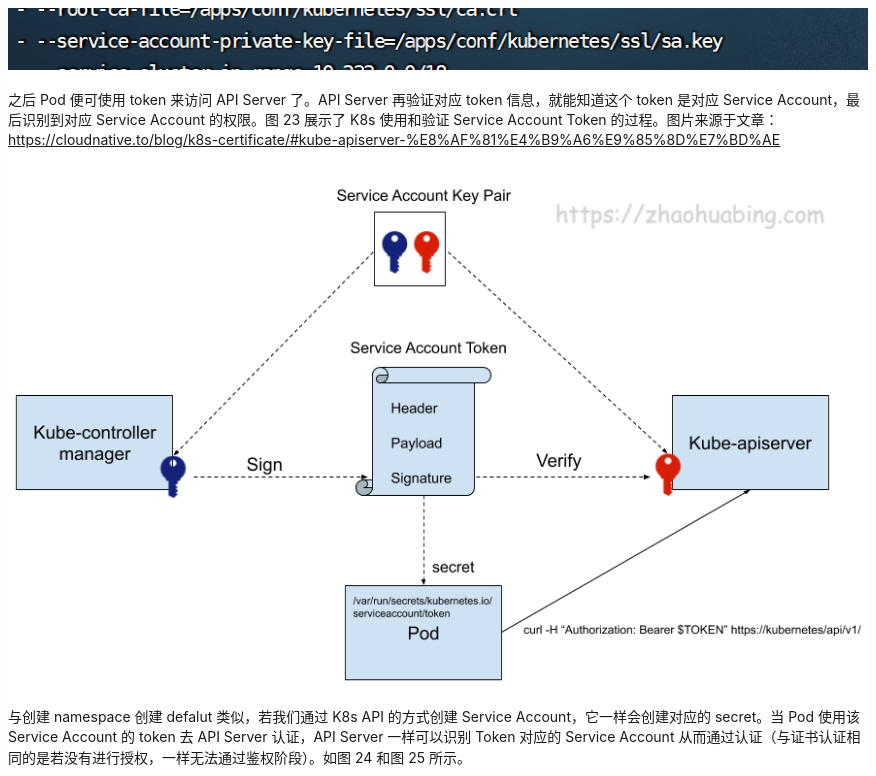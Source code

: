 
![图 22 部分 Controller-Manager 启动参数](22.png)


之后 Pod 便可使用 token 来访问 API Server 了。API Server 再验证对应 token 信息，就能知道这个 token 是对应 Service Account，最后识别到对应 Service Account 的权限。图 23 展示了 K8s 使用和验证 Service Account Token 的过程。图片来源于文章：https://cloudnative.to/blog/k8s-certificate/#kube-apiserver-%E8%AF%81%E4%B9%A6%E9%85%8D%E7%BD%AE

![图 23 Service AccountToken 的使用和验证过程](23.png)


与创建 namespace 创建 defalut 类似，若我们通过 K8s API 的方式创建 Service Account，它一样会创建对应的 secret。当 Pod 使用该 Service Account 的 token 去 API Server 认证，API Server 一样可以识别 Token 对应的 Service Account 从而通过认证（与证书认证相同的是若没有进行授权，一样无法通过鉴权阶段）。如图 24 和图 25 所示。
